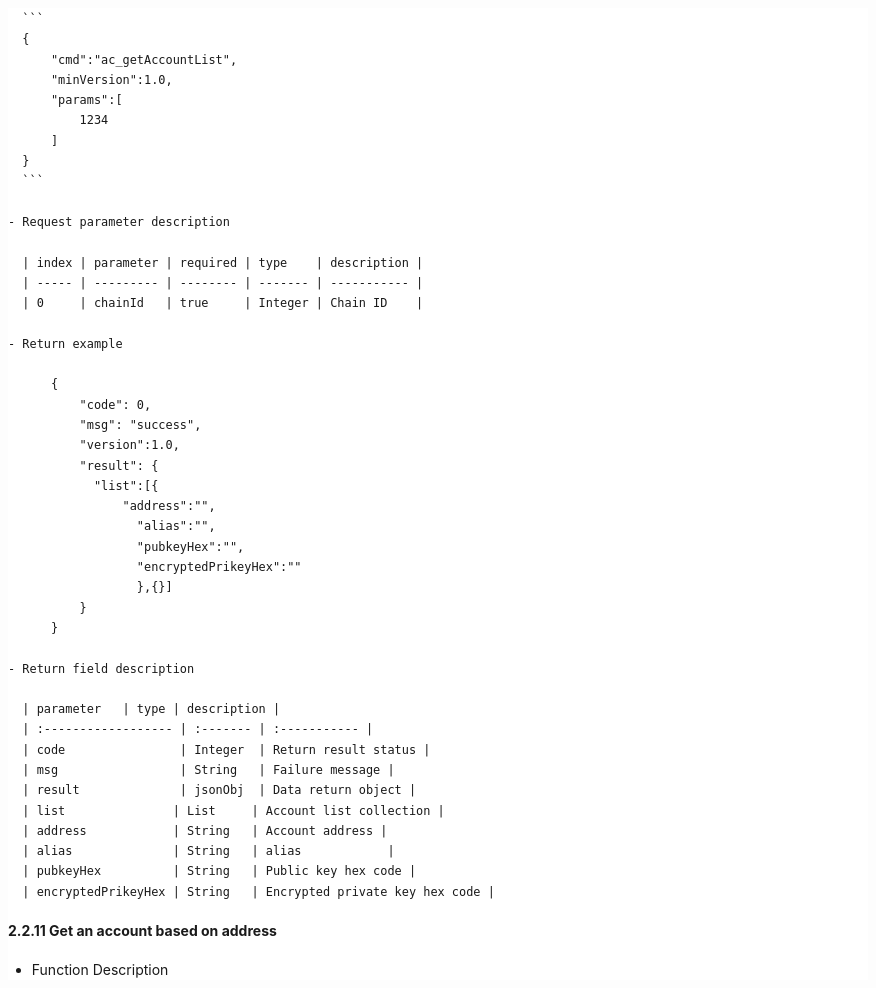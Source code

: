       ```
      {
          "cmd":"ac_getAccountList",
          "minVersion":1.0,
          "params":[
              1234
          ]
      }
      ```

    - Request parameter description

      | index | parameter | required | type    | description |
      | ----- | --------- | -------- | ------- | ----------- |
      | 0     | chainId   | true     | Integer | Chain ID    |

    - Return example

          {
              "code": 0,
              "msg": "success",
              "version":1.0,
              "result": {
              	"list":[{
                   	"address":"",
                      "alias":"",
                      "pubkeyHex":"",
                      "encryptedPrikeyHex":""
                      },{}]
              }
          }

    - Return field description

      | parameter   | type | description |
      | :------------------ | :------- | :----------- |
      | code                | Integer  | Return result status |
      | msg                 | String   | Failure message |
      | result              | jsonObj  | Data return object |
      | list               | List     | Account list collection |
      | address            | String   | Account address |
      | alias              | String   | alias            |
      | pubkeyHex          | String   | Public key hex code |
      | encryptedPrikeyHex | String   | Encrypted private key hex code |
#### 2.2.11 Get an account based on address

- Function Description
